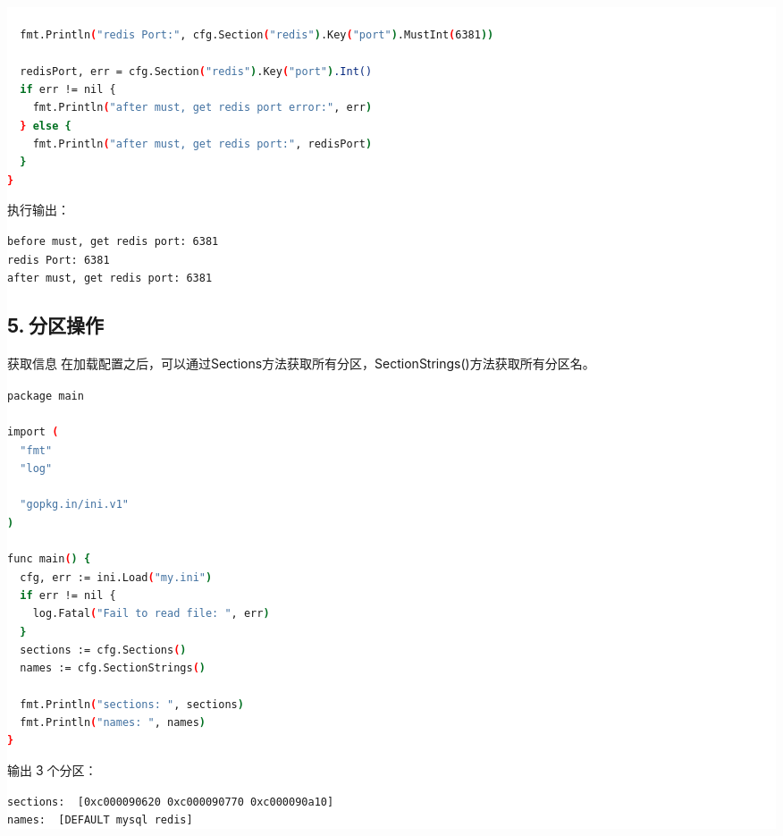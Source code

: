 ```bash

  fmt.Println("redis Port:", cfg.Section("redis").Key("port").MustInt(6381))

  redisPort, err = cfg.Section("redis").Key("port").Int()
  if err != nil {
    fmt.Println("after must, get redis port error:", err)
  } else {
    fmt.Println("after must, get redis port:", redisPort)
  }
}
```
执行输出：

```bash
before must, get redis port: 6381
redis Port: 6381
after must, get redis port: 6381
```
## 5. 分区操作
获取信息
在加载配置之后，可以通过Sections方法获取所有分区，SectionStrings()方法获取所有分区名。

```bash
package main

import (
  "fmt"
  "log"

  "gopkg.in/ini.v1"
)

func main() {
  cfg, err := ini.Load("my.ini")
  if err != nil {
    log.Fatal("Fail to read file: ", err)
  }
  sections := cfg.Sections()
  names := cfg.SectionStrings()

  fmt.Println("sections: ", sections)
  fmt.Println("names: ", names)
}
```


输出 3 个分区：

```bash
sections:  [0xc000090620 0xc000090770 0xc000090a10]
names:  [DEFAULT mysql redis]
```
